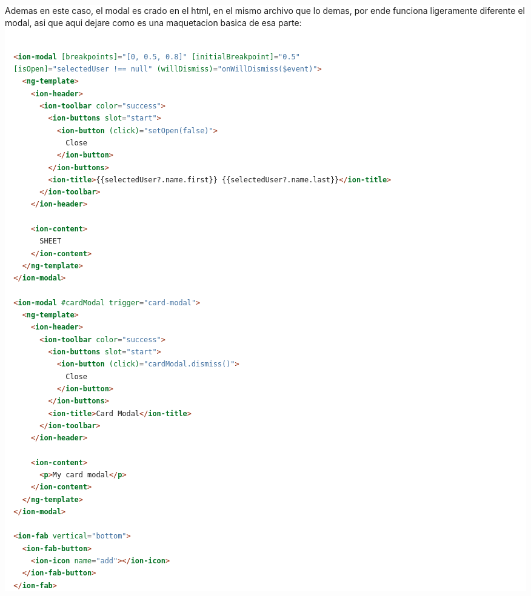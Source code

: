 

Ademas en este caso, el modal es crado en el html, en el mismo archivo que lo demas, por ende funciona ligeramente diferente el modal, asi que aqui dejare como es una maquetacion basica de esa parte:

```html

  <ion-modal [breakpoints]="[0, 0.5, 0.8]" [initialBreakpoint]="0.5"
  [isOpen]="selectedUser !== null" (willDismiss)="onWillDismiss($event)">
    <ng-template>
      <ion-header>
        <ion-toolbar color="success">
          <ion-buttons slot="start">
            <ion-button (click)="setOpen(false)">
              Close
            </ion-button>
          </ion-buttons>
          <ion-title>{{selectedUser?.name.first}} {{selectedUser?.name.last}}</ion-title>
        </ion-toolbar>
      </ion-header>

​      <ion-content>
​        SHEET
​      </ion-content>
​    </ng-template>
  </ion-modal>

  <ion-modal #cardModal trigger="card-modal">
    <ng-template>
      <ion-header>
        <ion-toolbar color="success">
          <ion-buttons slot="start">
            <ion-button (click)="cardModal.dismiss()">
              Close
            </ion-button>
          </ion-buttons>
          <ion-title>Card Modal</ion-title>
        </ion-toolbar>
      </ion-header>

​      <ion-content>
        <p>My card modal</p>
​      </ion-content>
​    </ng-template>
  </ion-modal>

  <ion-fab vertical="bottom">
    <ion-fab-button>
      <ion-icon name="add"></ion-icon>
    </ion-fab-button>
  </ion-fab>

```
